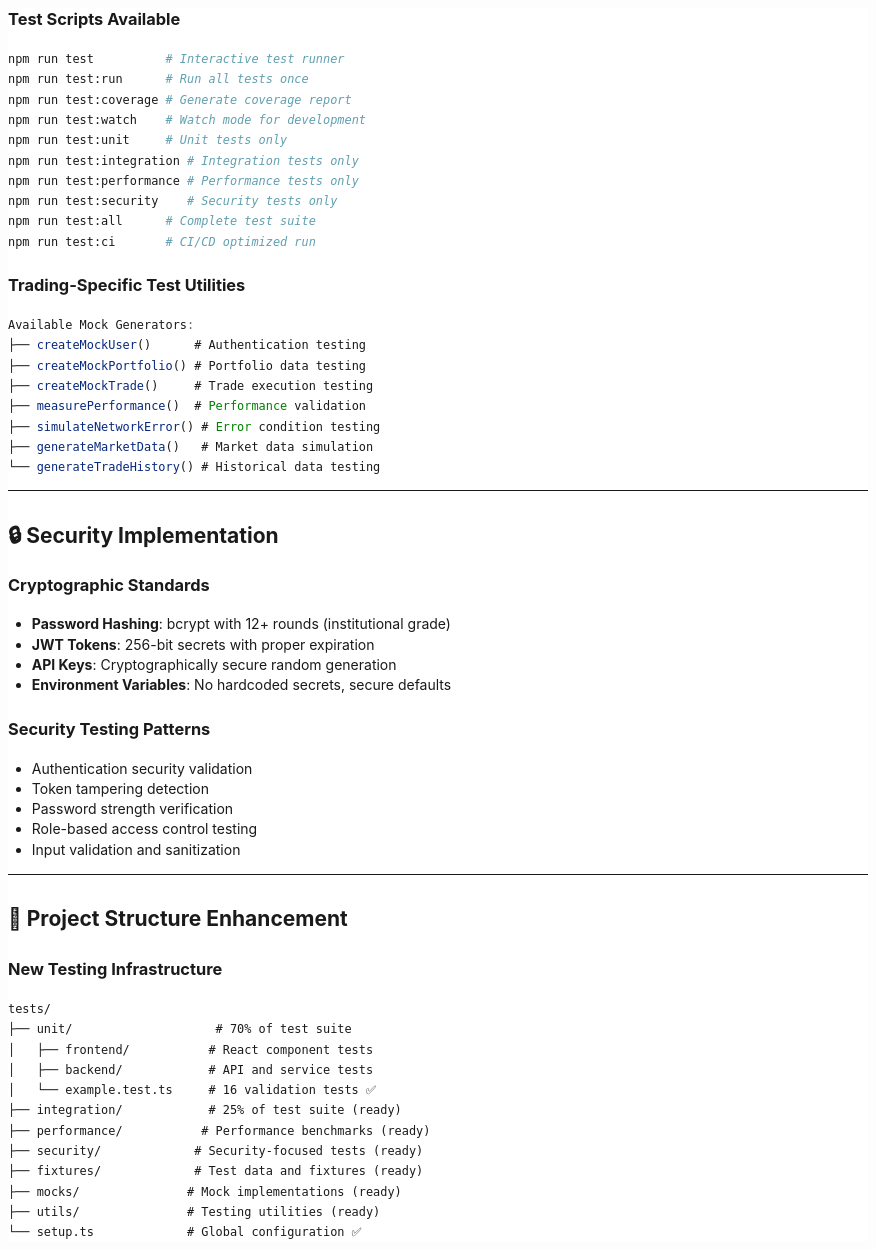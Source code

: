 ### Test Scripts Available
```bash
npm run test          # Interactive test runner
npm run test:run      # Run all tests once
npm run test:coverage # Generate coverage report
npm run test:watch    # Watch mode for development
npm run test:unit     # Unit tests only
npm run test:integration # Integration tests only
npm run test:performance # Performance tests only
npm run test:security    # Security tests only
npm run test:all      # Complete test suite
npm run test:ci       # CI/CD optimized run
```

### Trading-Specific Test Utilities
```typescript
Available Mock Generators:
├── createMockUser()      # Authentication testing
├── createMockPortfolio() # Portfolio data testing
├── createMockTrade()     # Trade execution testing
├── measurePerformance()  # Performance validation
├── simulateNetworkError() # Error condition testing
├── generateMarketData()   # Market data simulation
└── generateTradeHistory() # Historical data testing
```

---

## 🔒 Security Implementation

### Cryptographic Standards
- **Password Hashing**: bcrypt with 12+ rounds (institutional grade)
- **JWT Tokens**: 256-bit secrets with proper expiration
- **API Keys**: Cryptographically secure random generation
- **Environment Variables**: No hardcoded secrets, secure defaults

### Security Testing Patterns
- Authentication security validation
- Token tampering detection
- Password strength verification
- Role-based access control testing
- Input validation and sanitization

---

## 📁 Project Structure Enhancement

### New Testing Infrastructure
```
tests/
├── unit/                    # 70% of test suite
│   ├── frontend/           # React component tests
│   ├── backend/            # API and service tests
│   └── example.test.ts     # 16 validation tests ✅
├── integration/            # 25% of test suite (ready)
├── performance/           # Performance benchmarks (ready)
├── security/             # Security-focused tests (ready)
├── fixtures/             # Test data and fixtures (ready)
├── mocks/               # Mock implementations (ready)
├── utils/               # Testing utilities (ready)
└── setup.ts             # Global configuration ✅

```